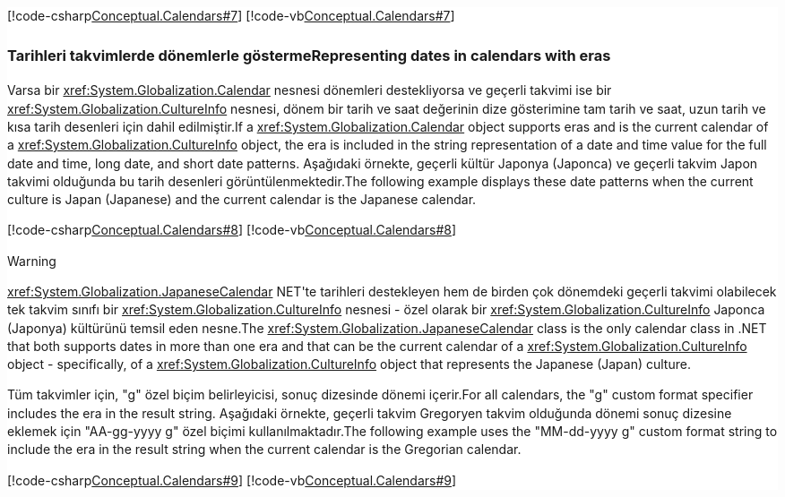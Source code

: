 [!code-csharp[Conceptual.Calendars#7](../../../samples/snippets/csharp/VS_Snippets_CLR/conceptual.calendars/cs/instantiatewithera1.cs#7)]
[!code-vb[Conceptual.Calendars#7](../../../samples/snippets/visualbasic/VS_Snippets_CLR/conceptual.calendars/vb/instantiatewithera1.vb#7)]

### <a name="representing-dates-in-calendars-with-eras"></a><span data-ttu-id="7a241-227">Tarihleri takvimlerde dönemlerle gösterme</span><span class="sxs-lookup"><span data-stu-id="7a241-227">Representing dates in calendars with eras</span></span>

<span data-ttu-id="7a241-228">Varsa bir <xref:System.Globalization.Calendar> nesnesi dönemleri destekliyorsa ve geçerli takvimi ise bir <xref:System.Globalization.CultureInfo> nesnesi, dönem bir tarih ve saat değerinin dize gösterimine tam tarih ve saat, uzun tarih ve kısa tarih desenleri için dahil edilmiştir.</span><span class="sxs-lookup"><span data-stu-id="7a241-228">If a <xref:System.Globalization.Calendar> object supports eras and is the current calendar of a <xref:System.Globalization.CultureInfo> object, the era is included in the string representation of a date and time value for the full date and time, long date, and short date patterns.</span></span> <span data-ttu-id="7a241-229">Aşağıdaki örnekte, geçerli kültür Japonya (Japonca) ve geçerli takvim Japon takvimi olduğunda bu tarih desenleri görüntülenmektedir.</span><span class="sxs-lookup"><span data-stu-id="7a241-229">The following example displays these date patterns when the current culture is Japan (Japanese) and the current calendar is the Japanese calendar.</span></span>

[!code-csharp[Conceptual.Calendars#8](../../../samples/snippets/csharp/VS_Snippets_CLR/conceptual.calendars/cs/formatstrings1.cs#8)]
[!code-vb[Conceptual.Calendars#8](../../../samples/snippets/visualbasic/VS_Snippets_CLR/conceptual.calendars/vb/formatstrings1.vb#8)]

> [!WARNING]
> <span data-ttu-id="7a241-230"><xref:System.Globalization.JapaneseCalendar> NET'te tarihleri destekleyen hem de birden çok dönemdeki geçerli takvimi olabilecek tek takvim sınıfı bir <xref:System.Globalization.CultureInfo> nesnesi - özel olarak bir <xref:System.Globalization.CultureInfo> Japonca (Japonya) kültürünü temsil eden nesne.</span><span class="sxs-lookup"><span data-stu-id="7a241-230">The <xref:System.Globalization.JapaneseCalendar> class is the only calendar class in .NET that both supports dates in more than one era and that can be the current calendar of a <xref:System.Globalization.CultureInfo> object - specifically, of a <xref:System.Globalization.CultureInfo> object that represents the Japanese (Japan) culture.</span></span>

<span data-ttu-id="7a241-231">Tüm takvimler için, "g" özel biçim belirleyicisi, sonuç dizesinde dönemi içerir.</span><span class="sxs-lookup"><span data-stu-id="7a241-231">For all calendars, the "g" custom format specifier includes the era in the result string.</span></span> <span data-ttu-id="7a241-232">Aşağıdaki örnekte, geçerli takvim Gregoryen takvim olduğunda dönemi sonuç dizesine eklemek için "AA-gg-yyyy g" özel biçimi kullanılmaktadır.</span><span class="sxs-lookup"><span data-stu-id="7a241-232">The following example uses the "MM-dd-yyyy g" custom format string to include the era in the result string when the current calendar is the Gregorian calendar.</span></span>

[!code-csharp[Conceptual.Calendars#9](../../../samples/snippets/csharp/VS_Snippets_CLR/conceptual.calendars/cs/formatstrings2.cs#9)]
[!code-vb[Conceptual.Calendars#9](../../../samples/snippets/visualbasic/VS_Snippets_CLR/conceptual.calendars/vb/formatstrings2.vb#9)]
